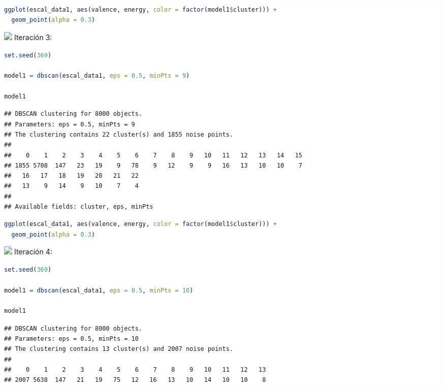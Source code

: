 ``` r
ggplot(escal_data1, aes(valence, energy, color = factor(model1$cluster))) + 
  geom_point(alpha = 0.3) 
```

![](README_files/figure-gfm/unnamed-chunk-25-1.png) Iteración 3:

``` r
set.seed(369)

model1 = dbscan(escal_data1, eps = 0.5, minPts = 9)

model1
```

    ## DBSCAN clustering for 8000 objects.
    ## Parameters: eps = 0.5, minPts = 9
    ## The clustering contains 22 cluster(s) and 1855 noise points.
    ## 
    ##    0    1    2    3    4    5    6    7    8    9   10   11   12   13   14   15 
    ## 1855 5708  147   23   19    9   78    9   12    9    9   16   13   10   10    7 
    ##   16   17   18   19   20   21   22 
    ##   13    9   14    9   10    7    4 
    ## 
    ## Available fields: cluster, eps, minPts

``` r
ggplot(escal_data1, aes(valence, energy, color = factor(model1$cluster))) + 
  geom_point(alpha = 0.3) 
```

![](README_files/figure-gfm/unnamed-chunk-26-1.png) Iteración 4:

``` r
set.seed(369)

model1 = dbscan(escal_data1, eps = 0.5, minPts = 10)

model1
```

    ## DBSCAN clustering for 8000 objects.
    ## Parameters: eps = 0.5, minPts = 10
    ## The clustering contains 13 cluster(s) and 2007 noise points.
    ## 
    ##    0    1    2    3    4    5    6    7    8    9   10   11   12   13 
    ## 2007 5638  147   21   19   75   12   16   13   10   14   10   10    8 